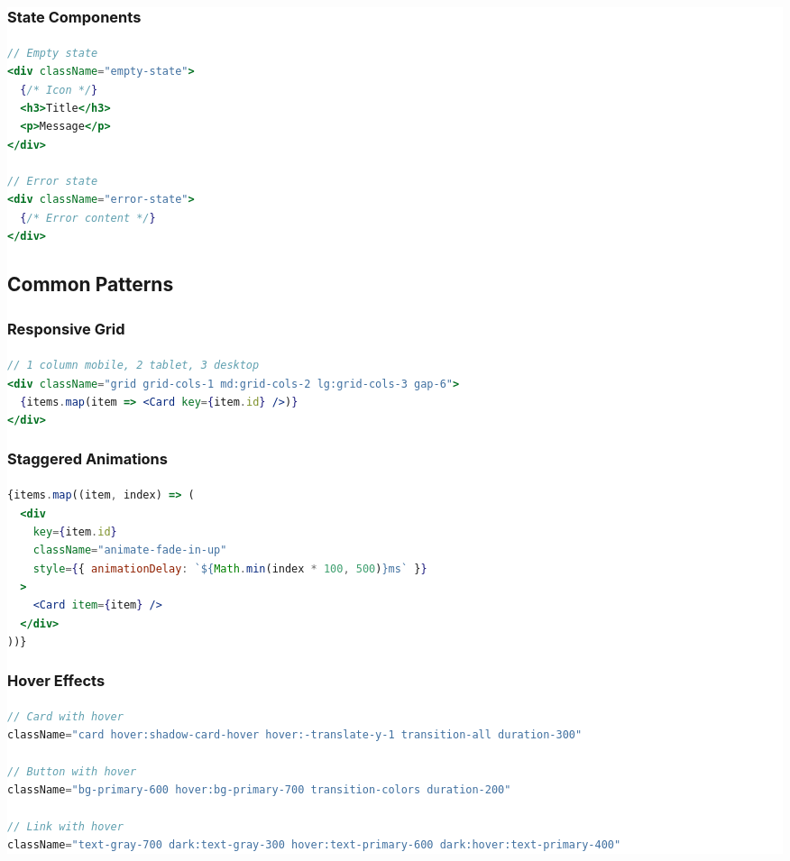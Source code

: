 ### State Components

```jsx
// Empty state
<div className="empty-state">
  {/* Icon */}
  <h3>Title</h3>
  <p>Message</p>
</div>

// Error state
<div className="error-state">
  {/* Error content */}
</div>
```

## Common Patterns

### Responsive Grid

```jsx
// 1 column mobile, 2 tablet, 3 desktop
<div className="grid grid-cols-1 md:grid-cols-2 lg:grid-cols-3 gap-6">
  {items.map(item => <Card key={item.id} />)}
</div>
```

### Staggered Animations

```jsx
{items.map((item, index) => (
  <div
    key={item.id}
    className="animate-fade-in-up"
    style={{ animationDelay: `${Math.min(index * 100, 500)}ms` }}
  >
    <Card item={item} />
  </div>
))}
```

### Hover Effects

```jsx
// Card with hover
className="card hover:shadow-card-hover hover:-translate-y-1 transition-all duration-300"

// Button with hover
className="bg-primary-600 hover:bg-primary-700 transition-colors duration-200"

// Link with hover
className="text-gray-700 dark:text-gray-300 hover:text-primary-600 dark:hover:text-primary-400"
```
